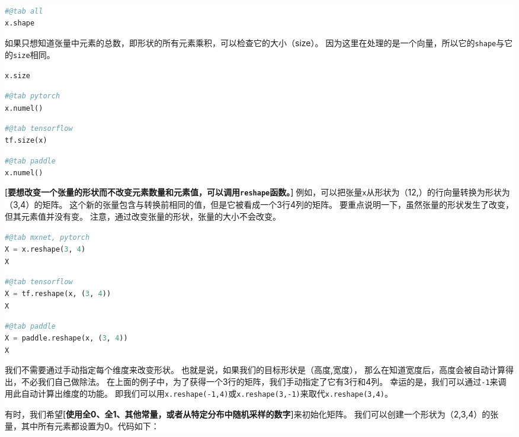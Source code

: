 ```python
#@tab all
x.shape
```

如果只想知道张量中元素的总数，即形状的所有元素乘积，可以检查它的大小（size）。
因为这里在处理的是一个向量，所以它的`shape`与它的`size`相同。

```python
x.size
```

```python
#@tab pytorch
x.numel()
```

```python
#@tab tensorflow
tf.size(x)
```

```python
#@tab paddle
x.numel()
```

[**要想改变一个张量的形状而不改变元素数量和元素值，可以调用`reshape`函数。**]
例如，可以把张量`x`从形状为（12,）的行向量转换为形状为（3,4）的矩阵。
这个新的张量包含与转换前相同的值，但是它被看成一个3行4列的矩阵。
要重点说明一下，虽然张量的形状发生了改变，但其元素值并没有变。
注意，通过改变张量的形状，张量的大小不会改变。

```python
#@tab mxnet, pytorch
X = x.reshape(3, 4)
X
```

```python
#@tab tensorflow
X = tf.reshape(x, (3, 4))
X
```

```python
#@tab paddle
X = paddle.reshape(x, (3, 4))
X
```

我们不需要通过手动指定每个维度来改变形状。
也就是说，如果我们的目标形状是（高度,宽度），
那么在知道宽度后，高度会被自动计算得出，不必我们自己做除法。
在上面的例子中，为了获得一个3行的矩阵，我们手动指定了它有3行和4列。
幸运的是，我们可以通过`-1`来调用此自动计算出维度的功能。
即我们可以用`x.reshape(-1,4)`或`x.reshape(3,-1)`来取代`x.reshape(3,4)`。

有时，我们希望[**使用全0、全1、其他常量，或者从特定分布中随机采样的数字**]来初始化矩阵。
我们可以创建一个形状为（2,3,4）的张量，其中所有元素都设置为0。代码如下：

